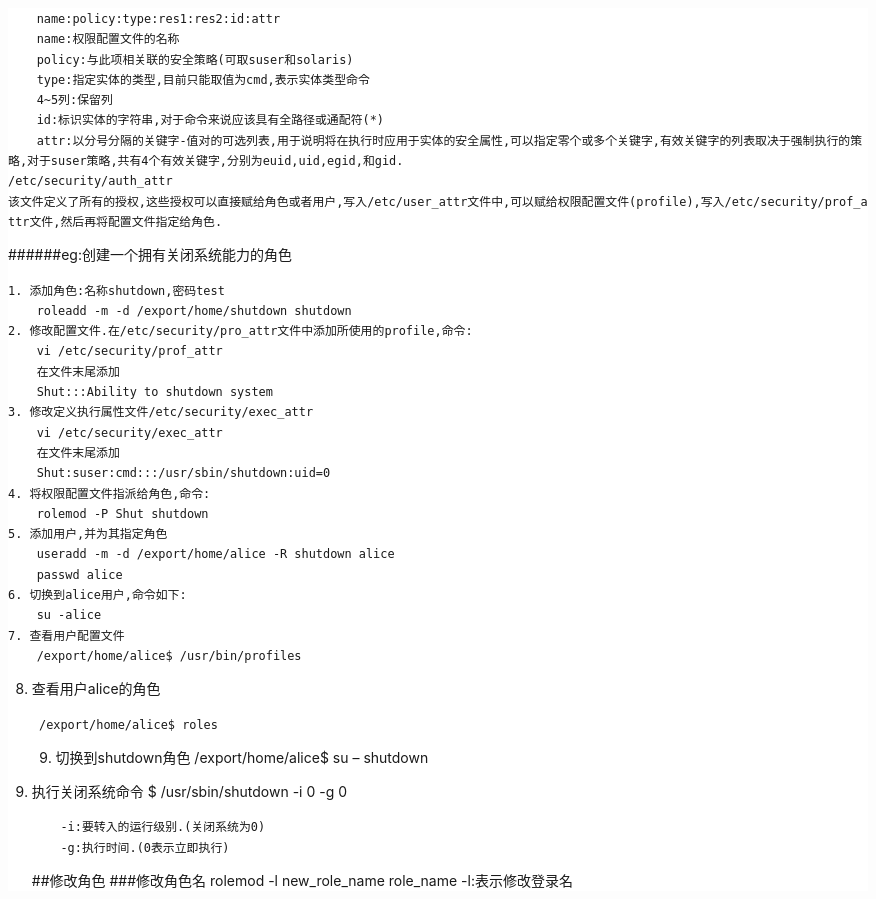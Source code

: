         name:policy:type:res1:res2:id:attr
        name:权限配置文件的名称
        policy:与此项相关联的安全策略(可取suser和solaris)
        type:指定实体的类型,目前只能取值为cmd,表示实体类型命令
        4~5列:保留列
        id:标识实体的字符串,对于命令来说应该具有全路径或通配符(*)
        attr:以分号分隔的关键字-值对的可选列表,用于说明将在执行时应用于实体的安全属性,可以指定零个或多个关键字,有效关键字的列表取决于强制执行的策略,对于suser策略,共有4个有效关键字,分别为euid,uid,egid,和gid.
    /etc/security/auth_attr
    该文件定义了所有的授权,这些授权可以直接赋给角色或者用户,写入/etc/user_attr文件中,可以赋给权限配置文件(profile),写入/etc/security/prof_attr文件,然后再将配置文件指定给角色.

######eg:创建一个拥有关闭系统能力的角色

```
1. 添加角色:名称shutdown,密码test
    roleadd -m -d /export/home/shutdown shutdown
2. 修改配置文件.在/etc/security/pro_attr文件中添加所使用的profile,命令:
    vi /etc/security/prof_attr
    在文件末尾添加
    Shut:::Ability to shutdown system
3. 修改定义执行属性文件/etc/security/exec_attr
    vi /etc/security/exec_attr
    在文件末尾添加
    Shut:suser:cmd:::/usr/sbin/shutdown:uid=0
4. 将权限配置文件指派给角色,命令:
    rolemod -P Shut shutdown
5. 添加用户,并为其指定角色
    useradd -m -d /export/home/alice -R shutdown alice
    passwd alice
6. 切换到alice用户,命令如下:
    su -alice
7. 查看用户配置文件
    /export/home/alice$ /usr/bin/profiles
```

8. 查看用户alice的角色

   ```
    /export/home/alice$ roles
   ```

   9. 切换到shutdown角色
/export/home/alice$ su – shutdown

9. 执行关闭系统命令
$ /usr/sbin/shutdown -i 0 -g 0

   ```
       -i:要转入的运行级别.(关闭系统为0)
       -g:执行时间.(0表示立即执行)
   ```

   ##修改角色
###修改角色名
rolemod -l new_role_name role_name
-l:表示修改登录名
